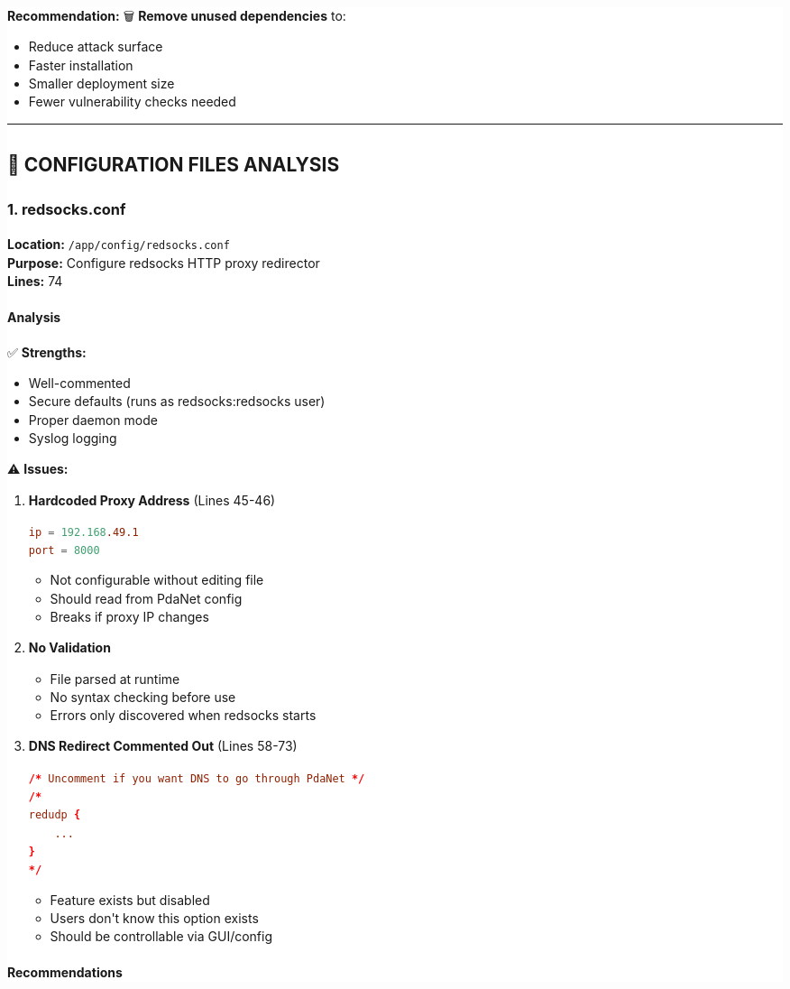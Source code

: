 **Recommendation:** 🗑️ **Remove unused dependencies** to:
- Reduce attack surface
- Faster installation
- Smaller deployment size
- Fewer vulnerability checks needed

---

## 🔧 CONFIGURATION FILES ANALYSIS

### 1. redsocks.conf

**Location:** `/app/config/redsocks.conf`  
**Purpose:** Configure redsocks HTTP proxy redirector  
**Lines:** 74

#### Analysis

✅ **Strengths:**
- Well-commented
- Secure defaults (runs as redsocks:redsocks user)
- Proper daemon mode
- Syslog logging

⚠️ **Issues:**

1. **Hardcoded Proxy Address** (Lines 45-46)
   ```conf
   ip = 192.168.49.1
   port = 8000
   ```
   - Not configurable without editing file
   - Should read from PdaNet config
   - Breaks if proxy IP changes

2. **No Validation**
   - File parsed at runtime
   - No syntax checking before use
   - Errors only discovered when redsocks starts

3. **DNS Redirect Commented Out** (Lines 58-73)
   ```conf
   /* Uncomment if you want DNS to go through PdaNet */
   /*
   redudp {
       ...
   }
   */
   ```
   - Feature exists but disabled
   - Users don't know this option exists
   - Should be controllable via GUI/config

#### Recommendations
